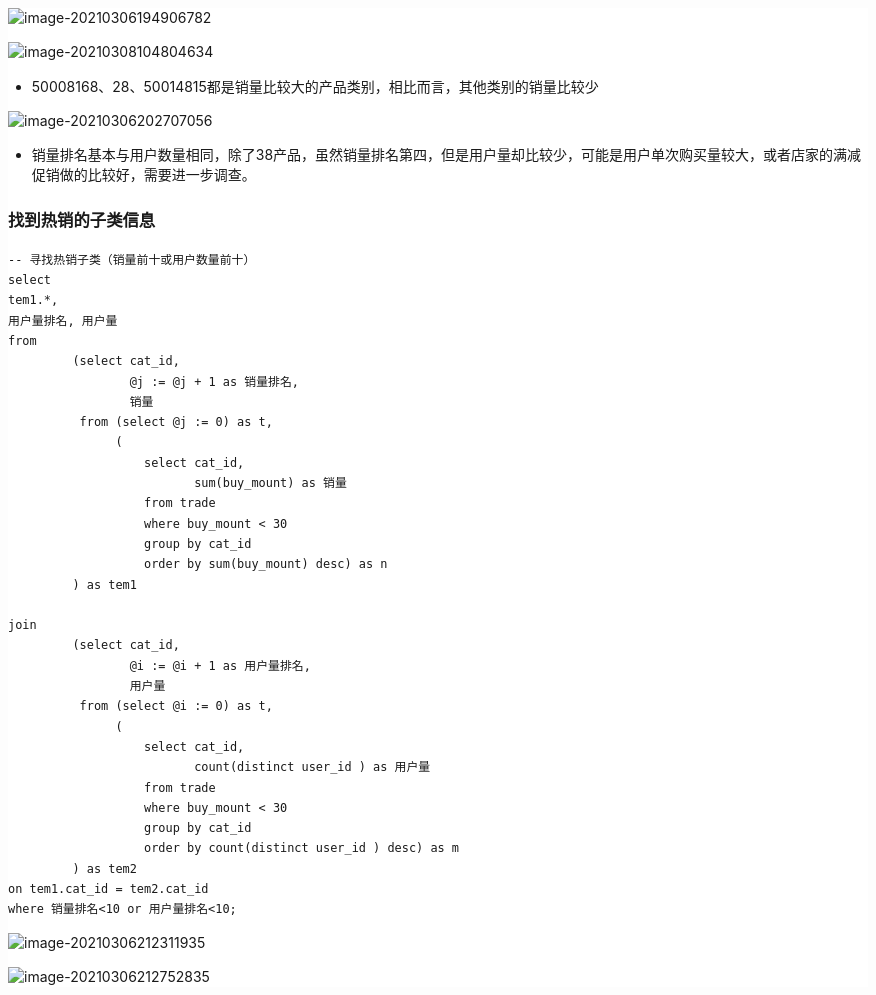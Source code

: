![image-20210306194906782](https://gitee.com/panli1998/mycloudimage/raw/master/img/image-20210306194906782.png)

![image-20210308104804634](https://gitee.com/panli1998/mycloudimage/raw/master/img/image-20210308104804634.png)

- 50008168、28、50014815都是销量比较大的产品类别，相比而言，其他类别的销量比较少

![image-20210306202707056](https://gitee.com/panli1998/mycloudimage/raw/master/img/image-20210306202707056.png)

- 销量排名基本与用户数量相同，除了38产品，虽然销量排名第四，但是用户量却比较少，可能是用户单次购买量较大，或者店家的满减促销做的比较好，需要进一步调查。

###  找到热销的子类信息

```
-- 寻找热销子类（销量前十或用户数量前十）
select
tem1.*,
用户量排名, 用户量
from
         (select cat_id,
                 @j := @j + 1 as 销量排名,
                 销量
          from (select @j := 0) as t,
               (
                   select cat_id,
                          sum(buy_mount) as 销量
                   from trade
                   where buy_mount < 30
                   group by cat_id
                   order by sum(buy_mount) desc) as n
         ) as tem1

join
         (select cat_id,
                 @i := @i + 1 as 用户量排名,
                 用户量
          from (select @i := 0) as t,
               (
                   select cat_id,
                          count(distinct user_id ) as 用户量
                   from trade
                   where buy_mount < 30
                   group by cat_id
                   order by count(distinct user_id ) desc) as m
         ) as tem2
on tem1.cat_id = tem2.cat_id
where 销量排名<10 or 用户量排名<10;
```

![image-20210306212311935](https://gitee.com/panli1998/mycloudimage/raw/master/img/image-20210306212311935.png)

![image-20210306212752835](https://gitee.com/panli1998/mycloudimage/raw/master/img/image-20210306212752835.png)
